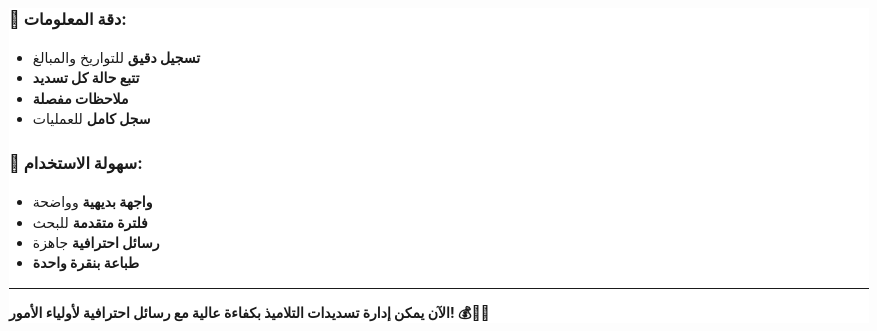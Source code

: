 ### 🎯 **دقة المعلومات:**
- **تسجيل دقيق** للتواريخ والمبالغ
- **تتبع حالة كل تسديد**
- **ملاحظات مفصلة**
- **سجل كامل** للعمليات

### 📱 **سهولة الاستخدام:**
- **واجهة بديهية** وواضحة
- **فلترة متقدمة** للبحث
- **رسائل احترافية** جاهزة
- **طباعة بنقرة واحدة**

---

**الآن يمكن إدارة تسديدات التلاميذ بكفاءة عالية مع رسائل احترافية لأولياء الأمور! 💰📧✨**
